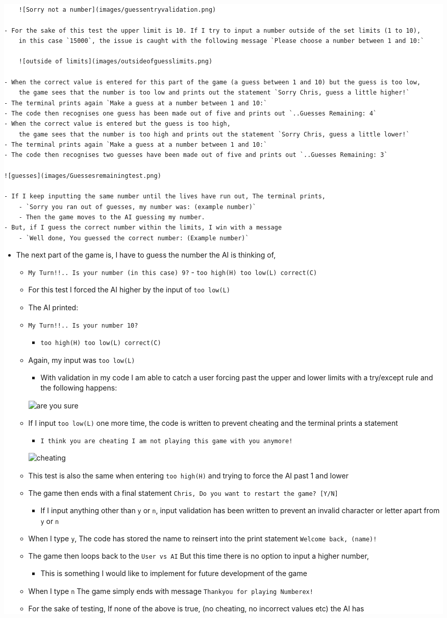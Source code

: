         ![Sorry not a number](images/guessentryvalidation.png)
    
    - For the sake of this test the upper limit is 10. If I try to input a number outside of the set limits (1 to 10), 
        in this case `15000`, the issue is caught with the following message `Please choose a number between 1 and 10:`

        ![outside of limits](images/outsideofguesslimits.png)

    - When the correct value is entered for this part of the game (a guess between 1 and 10) but the guess is too low,
        the game sees that the number is too low and prints out the statement `Sorry Chris, guess a little higher!`
    - The terminal prints again `Make a guess at a number between 1 and 10:`
    - The code then recognises one guess has been made out of five and prints out `..Guesses Remaining: 4`
    - When the correct value is entered but the guess is too high,
        the game sees that the number is too high and prints out the statement `Sorry Chris, guess a little lower!`
    - The terminal prints again `Make a guess at a number between 1 and 10:`
    - The code then recognises two guesses have been made out of five and prints out `..Guesses Remaining: 3`
    
    ![guesses](images/Guessesremainingtest.png)
    
    - If I keep inputting the same number until the lives have run out, The terminal prints, 
        - `Sorry you ran out of guesses, my number was: (example number)`
        - Then the game moves to the AI guessing my number.
    - But, if I guess the correct number within the limits, I win with a message 
        - `Well done, You guessed the correct number: (Example number)`
    
- The next part of the game is, I have to guess the number the AI is thinking of,
    - `My Turn!!.. Is your number (in this case) 9?`
            - `too high(H) too low(L) correct(C)`
    - For this test I forced the AI higher by the input of `too low(L)`
    - The AI printed:
    - `My Turn!!.. Is your number 10?`
        - `too high(H) too low(L) correct(C)`
    - Again, my input was `too low(L)`
        - With validation in my code I am able to catch a user forcing past the upper and lower limits with a 
            try/except rule and the following happens:
        
        ![are you sure](images/areyousure.png)
    
    - If I input `too low(L)` one more time, the code is written to prevent cheating and the terminal prints a statement 
        - `I think you are cheating I am not playing this game with you anymore!`
        
        ![cheating](images/cheating.png)
    
    - This test is also the same when entering `too high(H)` and trying to force the AI past 1 and lower
    - The game then ends with a final statement `Chris, Do you want to restart the game? [Y/N]`
        - If I input anything other than `y` or `n`, input validation has been written to prevent an invalid character 
            or letter apart from `y` or `n`
    - When I type `y`, The code has stored the name to reinsert into the print statement `Welcome back, (name)!`
    - The game then loops back to the `User vs AI` But this time there is no option to input a higher number,
        - This is something I would like to implement for future development of the game
    - When I type `n` The game simply ends with message `Thankyou for playing Numberex!`
    - For the sake of testing, If none of the above is true, (no cheating, no incorrect values etc) the AI has 